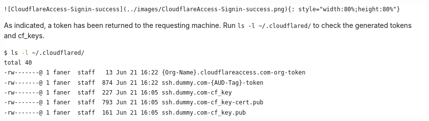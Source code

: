     ![CloudflareAccess-Signin-success](../images/CloudflareAccess-Signin-success.png){: style="width:80%;height:80%"}
</figure>

As indicated, a token has been returned to the requesting machine. Run `ls -l ~/.cloudflared/` to check the generated tokens and cf_keys.

```bash
$ ls -l ~/.cloudflared/
total 40
-rw-------@ 1 faner  staff   13 Jun 21 16:22 {Org-Name}.cloudflareaccess.com-org-token
-rw-------@ 1 faner  staff  874 Jun 21 16:22 ssh.dummy.com-{AUD-Tag}-token
-rw-------@ 1 faner  staff  227 Jun 21 16:05 ssh.dummy.com-cf_key
-rw-------@ 1 faner  staff  793 Jun 21 16:05 ssh.dummy.com-cf_key-cert.pub
-rw-------@ 1 faner  staff  161 Jun 21 16:05 ssh.dummy.com-cf_key.pub
```
